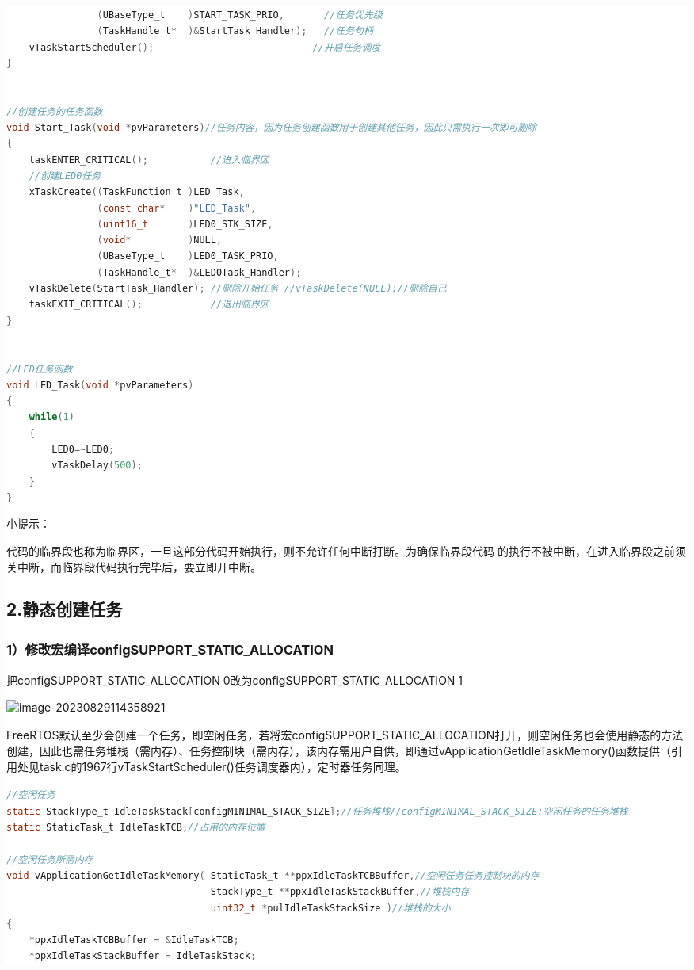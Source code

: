 ```c
                (UBaseType_t    )START_TASK_PRIO,       //任务优先级
                (TaskHandle_t*  )&StartTask_Handler);   //任务句柄             
    vTaskStartScheduler();         					  //开启任务调度
}


//创建任务的任务函数
void Start_Task(void *pvParameters)//任务内容，因为任务创建函数用于创建其他任务，因此只需执行一次即可删除
{
    taskENTER_CRITICAL();           //进入临界区 
    //创建LED0任务
    xTaskCreate((TaskFunction_t )LED_Task,     	
                (const char*    )"LED_Task",   	
                (uint16_t       )LED0_STK_SIZE, 
                (void*          )NULL,				
                (UBaseType_t    )LED0_TASK_PRIO,	
                (TaskHandle_t*  )&LED0Task_Handler);   
    vTaskDelete(StartTask_Handler); //删除开始任务 //vTaskDelete(NULL);//删除自己 
    taskEXIT_CRITICAL();            //退出临界区
}


//LED任务函数
void LED_Task(void *pvParameters)
{
    while(1)
    {
        LED0=~LED0;
        vTaskDelay(500);
    }
}   

```

小提示：

代码的临界段也称为临界区，一旦这部分代码开始执行，则不允许任何中断打断。为确保临界段代码
的执行不被中断，在进入临界段之前须关中断，而临界段代码执行完毕后，要立即开中断。

## 2.静态创建任务

### 1）修改宏编译configSUPPORT_STATIC_ALLOCATION

把configSUPPORT_STATIC_ALLOCATION 	0改为configSUPPORT_STATIC_ALLOCATION	1

![image-20230829114358921](C:\Users\dft\Desktop\FreeRTOS(STM32)\FreeRTOS⼊⻔（STM32）\FreeRTOS⼊⻔（STM32）.assets\image-20230829114358921.png) 

FreeRTOS默认至少会创建一个任务，即空闲任务，若将宏configSUPPORT_STATIC_ALLOCATION打开，则空闲任务也会使用静态的方法创建，因此也需任务堆栈（需内存）、任务控制块（需内存），该内存需用户自供，即通过vApplicationGetIdleTaskMemory()函数提供（引用处见task.c的1967行vTaskStartScheduler()任务调度器内），定时器任务同理。

```c
//空闲任务
static StackType_t IdleTaskStack[configMINIMAL_STACK_SIZE];//任务堆栈//configMINIMAL_STACK_SIZE:空闲任务的任务堆栈
static StaticTask_t IdleTaskTCB;//占用的内存位置

//空闲任务所需内存
void vApplicationGetIdleTaskMemory( StaticTask_t **ppxIdleTaskTCBBuffer,//空闲任务任务控制块的内存
                                    StackType_t **ppxIdleTaskStackBuffer,//堆栈内存
                                    uint32_t *pulIdleTaskStackSize )//堆栈的大小
{
	*ppxIdleTaskTCBBuffer = &IdleTaskTCB;
	*ppxIdleTaskStackBuffer = IdleTaskStack;
```